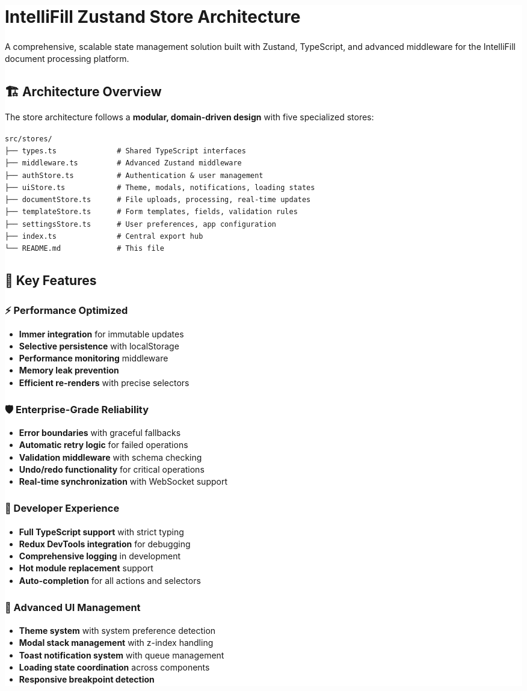# IntelliFill Zustand Store Architecture

A comprehensive, scalable state management solution built with Zustand, TypeScript, and advanced middleware for the IntelliFill document processing platform.

## 🏗️ Architecture Overview

The store architecture follows a **modular, domain-driven design** with five specialized stores:

```
src/stores/
├── types.ts              # Shared TypeScript interfaces
├── middleware.ts         # Advanced Zustand middleware
├── authStore.ts          # Authentication & user management
├── uiStore.ts            # Theme, modals, notifications, loading states
├── documentStore.ts      # File uploads, processing, real-time updates
├── templateStore.ts      # Form templates, fields, validation rules
├── settingsStore.ts      # User preferences, app configuration
├── index.ts              # Central export hub
└── README.md             # This file
```

## 🎯 Key Features

### ⚡ Performance Optimized
- **Immer integration** for immutable updates
- **Selective persistence** with localStorage
- **Performance monitoring** middleware
- **Memory leak prevention**
- **Efficient re-renders** with precise selectors

### 🛡️ Enterprise-Grade Reliability
- **Error boundaries** with graceful fallbacks
- **Automatic retry logic** for failed operations
- **Validation middleware** with schema checking
- **Undo/redo functionality** for critical operations
- **Real-time synchronization** with WebSocket support

### 🔧 Developer Experience
- **Full TypeScript support** with strict typing
- **Redux DevTools integration** for debugging
- **Comprehensive logging** in development
- **Hot module replacement** support
- **Auto-completion** for all actions and selectors

### 🎨 Advanced UI Management
- **Theme system** with system preference detection
- **Modal stack management** with z-index handling
- **Toast notification system** with queue management
- **Loading state coordination** across components
- **Responsive breakpoint detection**
